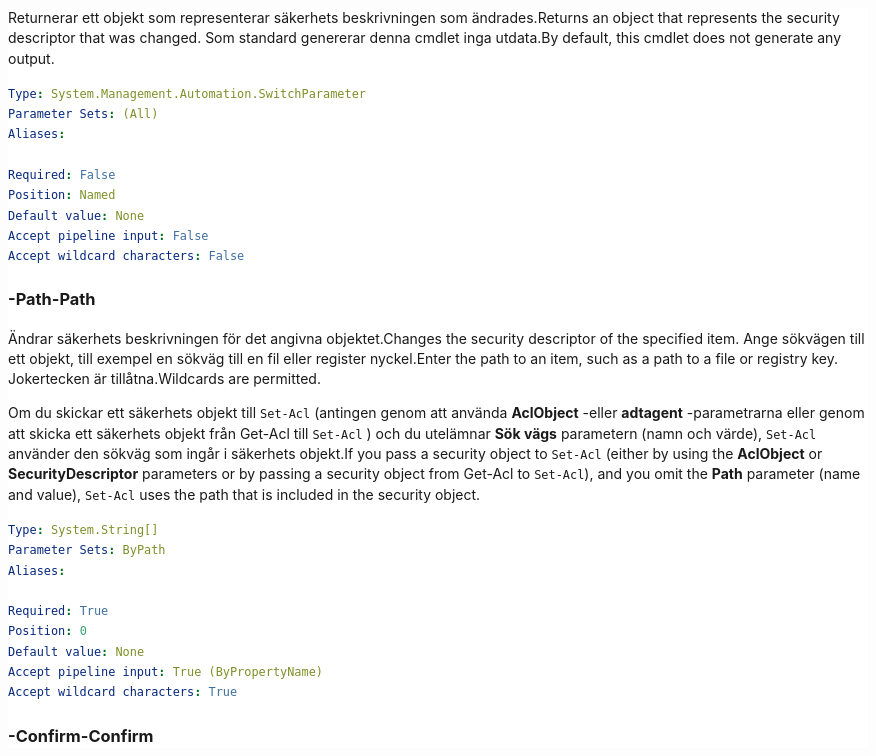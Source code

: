 <span data-ttu-id="b0f4b-203">Returnerar ett objekt som representerar säkerhets beskrivningen som ändrades.</span><span class="sxs-lookup"><span data-stu-id="b0f4b-203">Returns an object that represents the security descriptor that was changed.</span></span> <span data-ttu-id="b0f4b-204">Som standard genererar denna cmdlet inga utdata.</span><span class="sxs-lookup"><span data-stu-id="b0f4b-204">By default, this cmdlet does not generate any output.</span></span>

```yaml
Type: System.Management.Automation.SwitchParameter
Parameter Sets: (All)
Aliases:

Required: False
Position: Named
Default value: None
Accept pipeline input: False
Accept wildcard characters: False
```

### <span data-ttu-id="b0f4b-205">-Path</span><span class="sxs-lookup"><span data-stu-id="b0f4b-205">-Path</span></span>

<span data-ttu-id="b0f4b-206">Ändrar säkerhets beskrivningen för det angivna objektet.</span><span class="sxs-lookup"><span data-stu-id="b0f4b-206">Changes the security descriptor of the specified item.</span></span> <span data-ttu-id="b0f4b-207">Ange sökvägen till ett objekt, till exempel en sökväg till en fil eller register nyckel.</span><span class="sxs-lookup"><span data-stu-id="b0f4b-207">Enter the path to an item, such as a path to a file or registry key.</span></span> <span data-ttu-id="b0f4b-208">Jokertecken är tillåtna.</span><span class="sxs-lookup"><span data-stu-id="b0f4b-208">Wildcards are permitted.</span></span>

<span data-ttu-id="b0f4b-209">Om du skickar ett säkerhets objekt till `Set-Acl` (antingen genom att använda **AclObject** -eller **adtagent** -parametrarna eller genom att skicka ett säkerhets objekt från Get-Acl till `Set-Acl` ) och du utelämnar **Sök vägs** parametern (namn och värde), `Set-Acl` använder den sökväg som ingår i säkerhets objekt.</span><span class="sxs-lookup"><span data-stu-id="b0f4b-209">If you pass a security object to `Set-Acl` (either by using the **AclObject** or **SecurityDescriptor** parameters or by passing a security object from Get-Acl to `Set-Acl`), and you omit the **Path** parameter (name and value), `Set-Acl` uses the path that is included in the security object.</span></span>

```yaml
Type: System.String[]
Parameter Sets: ByPath
Aliases:

Required: True
Position: 0
Default value: None
Accept pipeline input: True (ByPropertyName)
Accept wildcard characters: True
```

### <span data-ttu-id="b0f4b-210">-Confirm</span><span class="sxs-lookup"><span data-stu-id="b0f4b-210">-Confirm</span></span>
